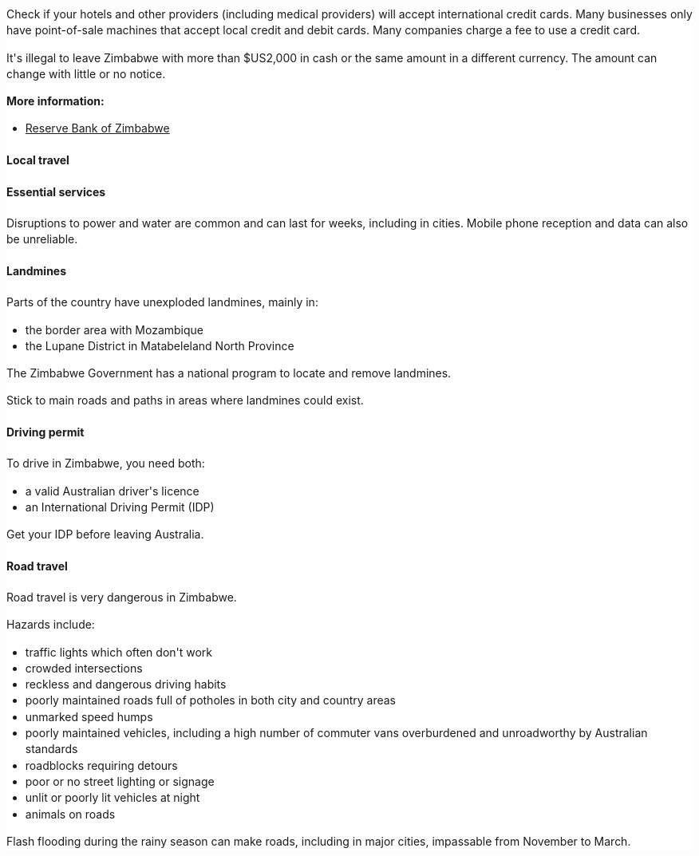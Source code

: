 Check if your hotels and other providers (including medical providers) will accept international credit cards. Many businesses only have point-of-sale machines that accept local credit and debit cards. Many companies charge a fee to use a credit card.

It's illegal to leave Zimbabwe with more than $US2,000 in cash or the same amount in a different currency. The amount can change with little or no notice.

**More information:**

* [Reserve Bank of Zimbabwe](http://www.rbz.co.zw/)

#### Local travel

#### Essential services

Disruptions to power and water are common and can last for weeks, including in cities. Mobile phone reception and data can also be unreliable.

#### Landmines

Parts of the country have unexploded landmines, mainly in:

* the border area with Mozambique
* the Lupane District in Matabeleland North Province

The Zimbabwe Government has a national program to locate and remove landmines.

Stick to main roads and paths in areas where landmines could exist.

#### Driving permit

To drive in Zimbabwe, you need both:

* a valid Australian driver's licence
* an International Driving Permit (IDP)

Get your IDP before leaving Australia.

#### Road travel

Road travel is very dangerous in Zimbabwe.

Hazards include:

* traffic lights which often don't work
* crowded intersections
* reckless and dangerous driving habits
* poorly maintained roads full of potholes in both city and country areas
* unmarked speed humps
* poorly maintained vehicles, including a high number of commuter vans overburdened and unroadworthy by Australian standards
* roadblocks requiring detours
* poor or no street lighting or signage
* unlit or poorly lit vehicles at night
* animals on roads

Flash flooding during the rainy season can make roads, including in major cities, impassable from November to March.

